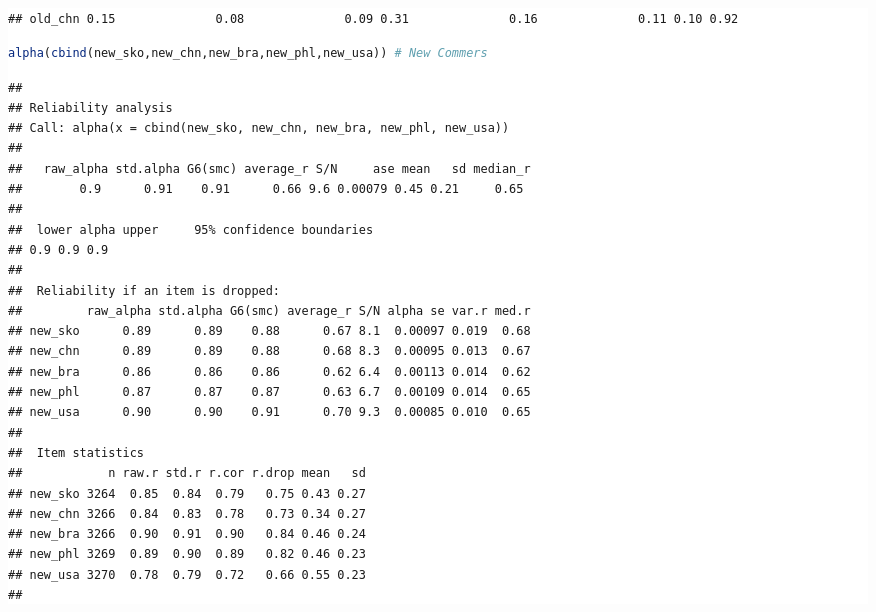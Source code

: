     ## old_chn 0.15              0.08              0.09 0.31              0.16              0.11 0.10 0.92

``` r
alpha(cbind(new_sko,new_chn,new_bra,new_phl,new_usa)) # New Commers
```

    ## 
    ## Reliability analysis   
    ## Call: alpha(x = cbind(new_sko, new_chn, new_bra, new_phl, new_usa))
    ## 
    ##   raw_alpha std.alpha G6(smc) average_r S/N     ase mean   sd median_r
    ##        0.9      0.91    0.91      0.66 9.6 0.00079 0.45 0.21     0.65
    ## 
    ##  lower alpha upper     95% confidence boundaries
    ## 0.9 0.9 0.9 
    ## 
    ##  Reliability if an item is dropped:
    ##         raw_alpha std.alpha G6(smc) average_r S/N alpha se var.r med.r
    ## new_sko      0.89      0.89    0.88      0.67 8.1  0.00097 0.019  0.68
    ## new_chn      0.89      0.89    0.88      0.68 8.3  0.00095 0.013  0.67
    ## new_bra      0.86      0.86    0.86      0.62 6.4  0.00113 0.014  0.62
    ## new_phl      0.87      0.87    0.87      0.63 6.7  0.00109 0.014  0.65
    ## new_usa      0.90      0.90    0.91      0.70 9.3  0.00085 0.010  0.65
    ## 
    ##  Item statistics 
    ##            n raw.r std.r r.cor r.drop mean   sd
    ## new_sko 3264  0.85  0.84  0.79   0.75 0.43 0.27
    ## new_chn 3266  0.84  0.83  0.78   0.73 0.34 0.27
    ## new_bra 3266  0.90  0.91  0.90   0.84 0.46 0.24
    ## new_phl 3269  0.89  0.90  0.89   0.82 0.46 0.23
    ## new_usa 3270  0.78  0.79  0.72   0.66 0.55 0.23
    ## 